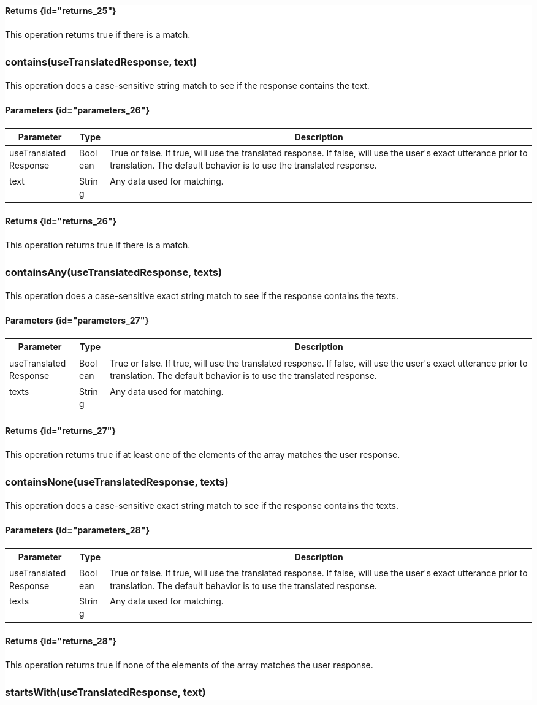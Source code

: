 #### Returns {id="returns_25"}

This operation returns true if there is a match.

### contains(useTranslatedResponse, text)

This operation does a case-sensitive string match to see if the response contains the text.

#### Parameters {id="parameters_26"}

|       Parameter       |  Type   |                                                                                      Description                                                                                      |
|-----------------------|---------|---------------------------------------------------------------------------------------------------------------------------------------------------------------------------------------|
| useTranslatedResponse | Boolean | True or false. If true, will use the translated response. If false, will use the user's exact utterance prior to translation. The default behavior is to use the translated response. |
| text                  | String  | Any data used for matching.                                                                                                                                                           |

#### Returns {id="returns_26"}

This operation returns true if there is a match.

### containsAny(useTranslatedResponse, texts)

This operation does a case-sensitive exact string match to see if the response contains the texts.

#### Parameters {id="parameters_27"}

|       Parameter       |  Type   |                                                                                      Description                                                                                      |
|-----------------------|---------|---------------------------------------------------------------------------------------------------------------------------------------------------------------------------------------|
| useTranslatedResponse | Boolean | True or false. If true, will use the translated response. If false, will use the user's exact utterance prior to translation. The default behavior is to use the translated response. |
| texts                 | String  | Any data used for matching.                                                                                                                                                           |

#### Returns {id="returns_27"}

This operation returns true if at least one of the elements of the array matches the user response.

### containsNone(useTranslatedResponse, texts)

This operation does a case-sensitive exact string match to see if the response contains the texts.

#### Parameters {id="parameters_28"}

|       Parameter       |  Type   |                                                                                      Description                                                                                      |
|-----------------------|---------|---------------------------------------------------------------------------------------------------------------------------------------------------------------------------------------|
| useTranslatedResponse | Boolean | True or false. If true, will use the translated response. If false, will use the user's exact utterance prior to translation. The default behavior is to use the translated response. |
| texts                 | String  | Any data used for matching.                                                                                                                                                           |

#### Returns {id="returns_28"}

This operation returns true if none of the elements of the array matches the user response.

### startsWith(useTranslatedResponse, text)

